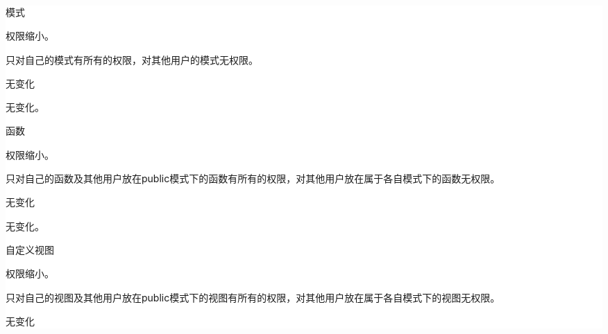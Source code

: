 <tr id="zh-cn_topic_0237121101_zh-cn_topic_0155089861_r14c1641edbe84f5e93dddeb3751b2224"><td class="cellrowborder" valign="top" headers="mcps1.2.10.1.1 "><p id="zh-cn_topic_0237121101_zh-cn_topic_0155089861_ae982b43ee61147ad8a5a5ffa0c8079f2"><a name="zh-cn_topic_0237121101_zh-cn_topic_0155089861_ae982b43ee61147ad8a5a5ffa0c8079f2"></a><a name="zh-cn_topic_0237121101_zh-cn_topic_0155089861_ae982b43ee61147ad8a5a5ffa0c8079f2"></a>模式</p>
</td>
<td class="cellrowborder" valign="top" headers="mcps1.2.10.1.2 "><p id="zh-cn_topic_0237121101_zh-cn_topic_0155089861_p12446216161717"><a name="zh-cn_topic_0237121101_zh-cn_topic_0155089861_p12446216161717"></a><a name="zh-cn_topic_0237121101_zh-cn_topic_0155089861_p12446216161717"></a>权限缩小。</p>
<p id="zh-cn_topic_0237121101_zh-cn_topic_0155089861_ae113bf8d16ed424a9d6508470fa42a65"><a name="zh-cn_topic_0237121101_zh-cn_topic_0155089861_ae113bf8d16ed424a9d6508470fa42a65"></a><a name="zh-cn_topic_0237121101_zh-cn_topic_0155089861_ae113bf8d16ed424a9d6508470fa42a65"></a>只对自己的模式有所有的权限，对其他用户的模式无权限。</p>
</td>
<td class="cellrowborder" valign="top" headers="mcps1.2.10.1.3 "><p id="zh-cn_topic_0237121101_p1474823817719"><a name="zh-cn_topic_0237121101_p1474823817719"></a><a name="zh-cn_topic_0237121101_p1474823817719"></a>无变化</p>
</td>
<td class="cellrowborder" colspan="5" valign="top" headers="mcps1.2.10.1.5 mcps1.2.10.1.6 mcps1.2.10.1.7 mcps1.2.10.1.8 mcps1.2.10.1.9 "><p id="zh-cn_topic_0237121101_p129520551275"><a name="zh-cn_topic_0237121101_p129520551275"></a><a name="zh-cn_topic_0237121101_p129520551275"></a>无变化。</p>
</td>
</tr>
<tr id="zh-cn_topic_0237121101_zh-cn_topic_0155089861_rd6753ae66463419f8eb9463480aa4287"><td class="cellrowborder" valign="top" headers="mcps1.2.10.1.1 "><p id="zh-cn_topic_0237121101_zh-cn_topic_0155089861_aaf1a2697b9ff494e80d30ad9c31f4d9e"><a name="zh-cn_topic_0237121101_zh-cn_topic_0155089861_aaf1a2697b9ff494e80d30ad9c31f4d9e"></a><a name="zh-cn_topic_0237121101_zh-cn_topic_0155089861_aaf1a2697b9ff494e80d30ad9c31f4d9e"></a>函数</p>
</td>
<td class="cellrowborder" valign="top" headers="mcps1.2.10.1.2 "><p id="zh-cn_topic_0237121101_zh-cn_topic_0155089861_p10587182441717"><a name="zh-cn_topic_0237121101_zh-cn_topic_0155089861_p10587182441717"></a><a name="zh-cn_topic_0237121101_zh-cn_topic_0155089861_p10587182441717"></a>权限缩小。</p>
<p id="zh-cn_topic_0237121101_zh-cn_topic_0155089861_aad1a841b6cda496ba7b2223ab8897b13"><a name="zh-cn_topic_0237121101_zh-cn_topic_0155089861_aad1a841b6cda496ba7b2223ab8897b13"></a><a name="zh-cn_topic_0237121101_zh-cn_topic_0155089861_aad1a841b6cda496ba7b2223ab8897b13"></a>只对自己的函数及其他用户放在public模式下的函数有所有的权限，对其他用户放在属于各自模式下的函数无权限。</p>
</td>
<td class="cellrowborder" valign="top" headers="mcps1.2.10.1.3 "><p id="zh-cn_topic_0237121101_p15748103819714"><a name="zh-cn_topic_0237121101_p15748103819714"></a><a name="zh-cn_topic_0237121101_p15748103819714"></a>无变化</p>
</td>
<td class="cellrowborder" colspan="5" valign="top" headers="mcps1.2.10.1.5 mcps1.2.10.1.6 mcps1.2.10.1.7 mcps1.2.10.1.8 mcps1.2.10.1.9 "><p id="zh-cn_topic_0237121101_p1295219552712"><a name="zh-cn_topic_0237121101_p1295219552712"></a><a name="zh-cn_topic_0237121101_p1295219552712"></a>无变化。</p>
</td>
</tr>
<tr id="zh-cn_topic_0237121101_zh-cn_topic_0155089861_rbedd832a60b04957811f49804e9e6302"><td class="cellrowborder" valign="top" headers="mcps1.2.10.1.1 "><p id="zh-cn_topic_0237121101_zh-cn_topic_0155089861_a20f2a6c45dcb45af81ac623685fa6fe3"><a name="zh-cn_topic_0237121101_zh-cn_topic_0155089861_a20f2a6c45dcb45af81ac623685fa6fe3"></a><a name="zh-cn_topic_0237121101_zh-cn_topic_0155089861_a20f2a6c45dcb45af81ac623685fa6fe3"></a>自定义视图</p>
</td>
<td class="cellrowborder" valign="top" headers="mcps1.2.10.1.2 "><p id="zh-cn_topic_0237121101_zh-cn_topic_0155089861_p23393350179"><a name="zh-cn_topic_0237121101_zh-cn_topic_0155089861_p23393350179"></a><a name="zh-cn_topic_0237121101_zh-cn_topic_0155089861_p23393350179"></a>权限缩小。</p>
<p id="zh-cn_topic_0237121101_zh-cn_topic_0155089861_a1d3d5014611c43148e98a5ac30f94cdb"><a name="zh-cn_topic_0237121101_zh-cn_topic_0155089861_a1d3d5014611c43148e98a5ac30f94cdb"></a><a name="zh-cn_topic_0237121101_zh-cn_topic_0155089861_a1d3d5014611c43148e98a5ac30f94cdb"></a>只对自己的视图及其他用户放在public模式下的视图有所有的权限，对其他用户放在属于各自模式下的视图无权限。</p>
</td>
<td class="cellrowborder" valign="top" headers="mcps1.2.10.1.3 "><p id="zh-cn_topic_0237121101_p1774813819716"><a name="zh-cn_topic_0237121101_p1774813819716"></a><a name="zh-cn_topic_0237121101_p1774813819716"></a>无变化</p>
</td>